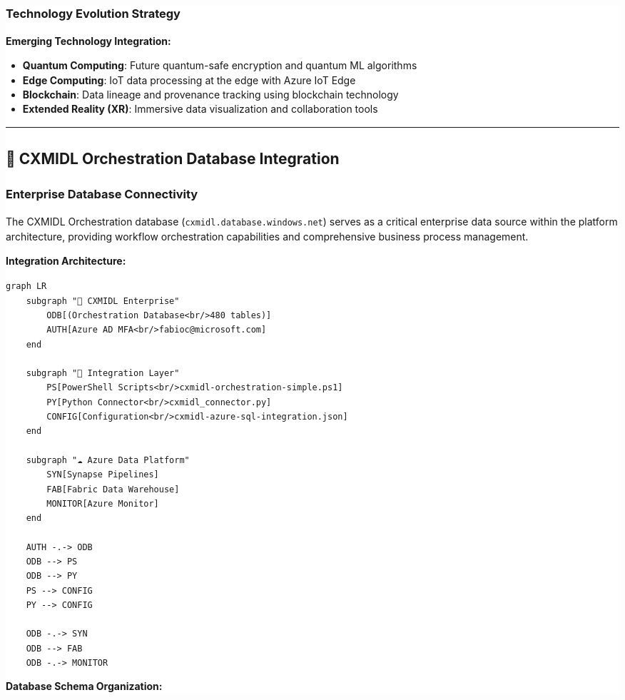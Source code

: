 ### Technology Evolution Strategy

**Emerging Technology Integration:**

- **Quantum Computing**: Future quantum-safe encryption and quantum ML algorithms
- **Edge Computing**: IoT data processing at the edge with Azure IoT Edge
- **Blockchain**: Data lineage and provenance tracking using blockchain technology
- **Extended Reality (XR)**: Immersive data visualization and collaboration tools

---

## 🎼 CXMIDL Orchestration Database Integration

### Enterprise Database Connectivity

The CXMIDL Orchestration database (`cxmidl.database.windows.net`) serves as a critical enterprise data source within the platform architecture, providing workflow orchestration capabilities and comprehensive business process management.

**Integration Architecture:**

```mermaid
graph LR
    subgraph "🏢 CXMIDL Enterprise"
        ODB[(Orchestration Database<br/>480 tables)]
        AUTH[Azure AD MFA<br/>fabioc@microsoft.com]
    end

    subgraph "🔧 Integration Layer"
        PS[PowerShell Scripts<br/>cxmidl-orchestration-simple.ps1]
        PY[Python Connector<br/>cxmidl_connector.py]
        CONFIG[Configuration<br/>cxmidl-azure-sql-integration.json]
    end

    subgraph "☁️ Azure Data Platform"
        SYN[Synapse Pipelines]
        FAB[Fabric Data Warehouse]
        MONITOR[Azure Monitor]
    end

    AUTH -.-> ODB
    ODB --> PS
    ODB --> PY
    PS --> CONFIG
    PY --> CONFIG

    ODB -.-> SYN
    ODB --> FAB
    ODB -.-> MONITOR
```

**Database Schema Organization:**
